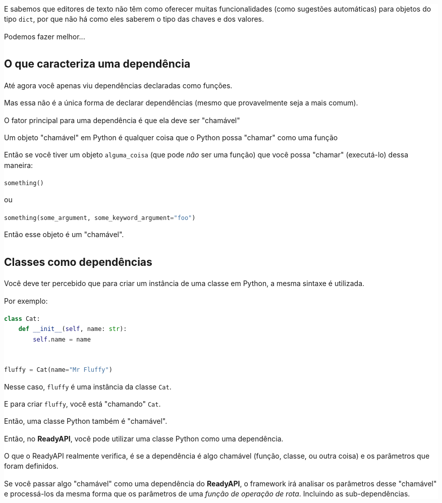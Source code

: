 E sabemos que editores de texto não têm como oferecer muitas funcionalidades (como sugestões automáticas) para objetos do tipo `dict`, por que não há como eles saberem o tipo das chaves e dos valores.

Podemos fazer melhor...

## O que caracteriza uma dependência

Até agora você apenas viu dependências declaradas como funções.

Mas essa não é a única forma de declarar dependências (mesmo que provavelmente seja a mais comum).

O fator principal para uma dependência é que ela deve ser "chamável"

Um objeto "chamável" em Python é qualquer coisa que o Python possa "chamar" como uma função

Então se você tiver um objeto `alguma_coisa` (que pode *não* ser uma função) que você possa "chamar" (executá-lo) dessa maneira:

```Python
something()
```

ou

```Python
something(some_argument, some_keyword_argument="foo")
```

Então esse objeto é um "chamável".

## Classes como dependências

Você deve ter percebido que para criar um instância de uma classe em Python, a mesma sintaxe é utilizada.

Por exemplo:

```Python
class Cat:
    def __init__(self, name: str):
        self.name = name


fluffy = Cat(name="Mr Fluffy")
```

Nesse caso,  `fluffy` é uma instância da classe `Cat`.

E para criar `fluffy`, você está "chamando" `Cat`.

Então, uma classe Python também é "chamável".

Então, no **ReadyAPI**, você pode utilizar uma classe Python como uma dependência.

O que o ReadyAPI realmente verifica, é se a dependência é algo chamável (função, classe, ou outra coisa) e os parâmetros que foram definidos.

Se você passar algo "chamável" como uma dependência do **ReadyAPI**, o framework irá analisar os parâmetros desse "chamável" e processá-los da mesma forma que os parâmetros de uma *função de operação de rota*. Incluindo as sub-dependências.
